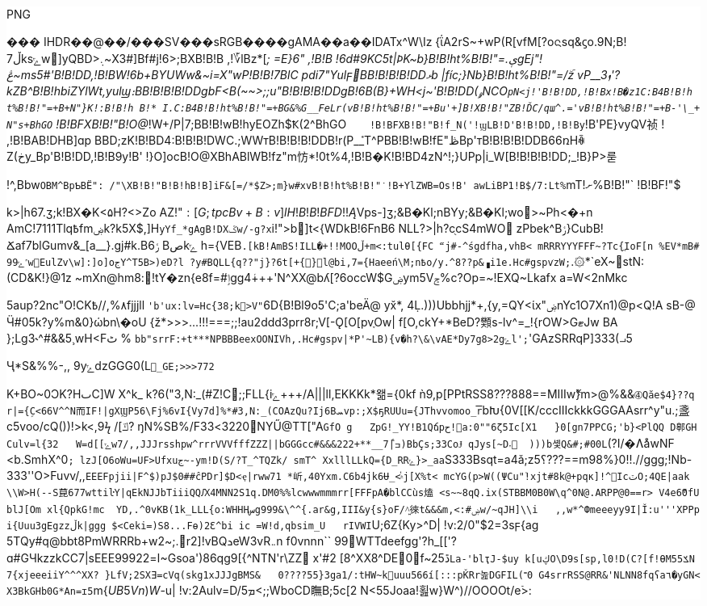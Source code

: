 PNG

���
IHDR��@��/���SV���sRGB����gAMA��a��IDATx^W\Iz
{ΐA2rЅ~+wP(R[vfM[?oᨶsq&ϛo.9N;B!ڵ7ksݻw՘]yQBD>܉~X3#]Bf#j!6>;BXB!B!B	,!؆lBz*\[_;
=E}6"	,!B!B
!6d#9KC5t|ϷK~b}B!B!ht%B!B!"=.ېgEj"!ڠ~ms5#'B!B!DD,!B!BW!6b+BYUWw&~i=X"wP!B!B!7BlC	pdi7"Yulϝ֌BB!B!B!B!DDޅb
|fíc;}Nb}B!B!ht%B!B!"=/ۜz vP__3ܙ'?kZB^B!B!hbiZYlWt,yulϣ։BB!B!B!B!DDgbF<B(~~>;;u"B!B!B!B!DDgB!6B(B}+WH<j~'B!B!DD(ۄNCO`pN<j!'B!B!DD,!B!Bx!B�z1C:B4B!B!ht%B!B!"=+B+N"}K!:B!B!h
B!*	I.C:B4B!B!ht%B!B!"=+BG&%G__FeLr(vB!B!ht%B!B!"=+Bu'+]B!XB!B!"ZB!ĎC/qш^.='vB!B!ht%B!B!"=+B-'\_+N"s+BhGO`	!B!BFXB!B!"B!O@_!W+/P|7;BB!B!wB!hyEOZh$Ҟ(2^BhGO`	!B!BFXB!B!"B!f_N('!ϣLB!D'B!B!DD,!B!By`!B'PE}vyQV祯	!	,!B!BAB!DHB]ɑp	BBD;zK!B!BD4:B!B!B!DWC.;WWтB!B!B!B!DDB!r(P_݊_T^PBB!B!wB!fE"ڟBp'тB!B!B!B!DDB66ռHꊾZ(خy_Bp'B!B!DD,!B!B9y!B'
!}O]ocB!O@XBhABlWۘB!fz"m㤃*!0t%4,!B!B�K!B!BD4zN^!;}UPp|i_W[B!B!B!B!DD;_!B}P>룯

!^,Bbw`OBM^BpƄBЁ":
/"\XB!B!"B!B!hB!B]iF&[=/*$Z>;m}w#xvB!B!ht%B!B!"݁
!B+YlZWB=Os!B'
awLiBP1!B$/7:Lt%`mT!ށ%B!B!"`	!B!BF!"$

k>|h67.ӡ;k!BX�K<۵H?<>Zo AZ!"$:[G;tpcBv+B:v]lH	!B!B!BFD!!	Ą$Vps-]ӡ;&B�Kl;nBYy;&B�Kl;wo>~Ph<�+n AmC!7111Tlq߿fmۻk?k5X$,]H`yYf_*gAgB!DXػw/-g?x`i!">b׮]t<{WDkB!6FnB6 NLL?>|h?c֖cS4mWO߻
zPbek^Bݬ}CubB!Ճaf7blGumv&_[a__}.gj#k.Bݬ6
Bصkݻ
h={VEB`.[kB!AmBS!ILL�+!!MOOڵ+m<:tulѲ[{FC
ޭ
j#-^śgdfha,vhB<
mRRRYYYFFҒ~?Tc{ֲIoF[n
%EV*mB#99ݻ˹wEulZv\w]:]o]oجY^T5B>)eD?l
?y#BQLL{q??"j}?6t[+{޽{޽l@bi,7={Haeeń\M;n߿o/y.^8??p&▗i1e.Hc#gspvֹzW;`.۞*`eX~񇋵stN:	(CD&K!}@1z
~mXn@hm޽:8!tY�zn{e8f=#ٳgg4ܿ+++'N^XX@bʎ[?6occW$Gۻym5Vݮ%c?Op=~!EXQ~Lkafx	a=W<2nMkc

5aup?2nc"O!CK٨%,//߿fjjjll	`'b'ux:lv=Hc{38;k񱘚>V"`6D{B!Bl9o5'C;a'beÄ@	yx̆*,
4Ḷ.)))Ubbhjj*+,{y,=QY<ίx"ۻnYc1O7Xn1)@p<Q!A	sB-@
Ӵ#05k?y%m&0}ώbn\�oU
{ž*>>>...!!!===;;!au2ddd3prr8r;V[-Ǫ[O[pvֶOw|
f[O,ckY+*BeD?䫶s-lv^=_!{rOW>GޓJw
BA
};Lg3˞^#&&5¸wH<Fٹ
%	`bb"srrF:+t***ۛNPBBBeexOONIVh,.Hc#gspv|*P'~LB){v�h?\&\vAE*Dy7g8>2gݻl';`'GAzSRRqP]333(⨼5

Ҷ*S&%%-,, 9yݻdzGGG0(L`ׯ_GE;>>>772`
	
K+BO~0ƆK?HٮC]W	X^k_
k?6("3,N:_(#Z!C΋;;FLL{iݻ+++/A|||ll,ٙEKKKk*왦={0kf	ǹ9,p[PPtRSS8???888==MIIIwޭ}m>@%&&`➃Qăe$4}??q
r|={ܹC<66V^^N⽽IF!|gXϢP56\Fj%6vI{Vy7d]%*#3,N:_(COAzQu?Ij6Bܚvp:;X$ҕRUUu={JThvvomoo_r`͞bԽ{0V[[K/cccIIIckkkGGGAAsrr^y"u.;盞c5voo/cQ())!>k<,9ϟ<y> /[ݿ?	ŋΝ%SB%/F޽3220>33NYŰ@TT["A`GfO
g	ZpG!_YY!B1Qճp޴!حa:0""6ζ5Ic[X1	}0[gn7PPCG;'b}<PlQQ D䣗GHCulv=l{32	W=d[[ݻw7/,,JJJrsshpw^rrrVVVfffZZZ||bGGGcc#&&&222+**__7|ߏ֩)BbÇs;33CoɈ qJys[~D˕󉳩	)))b솇Q&#;#00L`(?I/�ɅܺåwNF	<b.SmhX^0`;	lzJ[O6oWu=UF>Ufxuج~-ym!D(S/?T_^TQZk/
smT^
XxlllLLkQ={D_RRݻ}>_aa`S333Bsqt=a4ǎ;z؟5???==m98%}0!!.//ggg;!Nb-333''O>Fuvv/,,`EEEFpjii|F^$)pJ$0##ĉPDr]$D<ҿ|rww71
*岓,40Yxm.С6b4jk6Ʉ_<۾֓j[X%t<	mcYG(p>W((ΨCu"ٞ!xjt#8k@+pqĸ]!^𔙙IcٽO;4QE|aak\\W>H(--S菎677wttiŀY|qEkNJJbTiiiQQԔ4MNN2S1q.DM0%%lcwwwmmmrr[FFFpA�blCCùs熆	<s~~8qQ.ix(STBBM0B0W\q^0N@.ARPP@0==r>
V4e6ޭ0fUblJ[Om
xl{QpkG!mc	YD,.^0vKB(1k_LLL{o:WHHHسg999&\^^{.ar&g,III&y{s}oF/^͍徠t&&&m,<:#ۻw/~qJH]\\i 	,,w*^Фmeeeyy9I|Ǐ:u'''XPPpi{Uuu3gEgzzڵk|ׇggg	$<Ceki=)S8...Fө)2Ԑ^bi ic =W!d,qbsim_U	rIVWI`U;6Z{Ky>^D|	!v:2/0"$2=3sϝ{ag
5TQy#q@bbt8PmWRRRb+w޿.;~2r2]!vBQܖeW3vR܅n	f0vnnn`` 99󕗗WTTdeefgg'?h_[['?ɑ#GЧkzzkCC7|sEEE999ا=22~Gsoa')86qg9[{^NTN'r\ZZ⚚	x'#2
[8^XX8^DEً0͸f~25ڐ`La-'blҭJ-$uy
k[uڮO\D9s[sp,l0!D(C?[f!ѲM5ݎ5N7{xjeeeiiY^^^XX? }LfV;2SXƎ=cVq(skg1xJJJgBMS&	0????55}3ga1/:tHW~k׮uuu566í[:::pǨRr놆DGFIL(˭0 G4srrRSS@RR&'NLNN8fqʕa٦�yGN<X3BkGHb0G*An=ɪ5`m{$UB5Vn)W$-u|	!v:2Aulv=D/ܡ5<;;WboCDܿ瞴B;5c[2	N<55Joaa!횚w}W^)//OOOOt/eٙ>:
